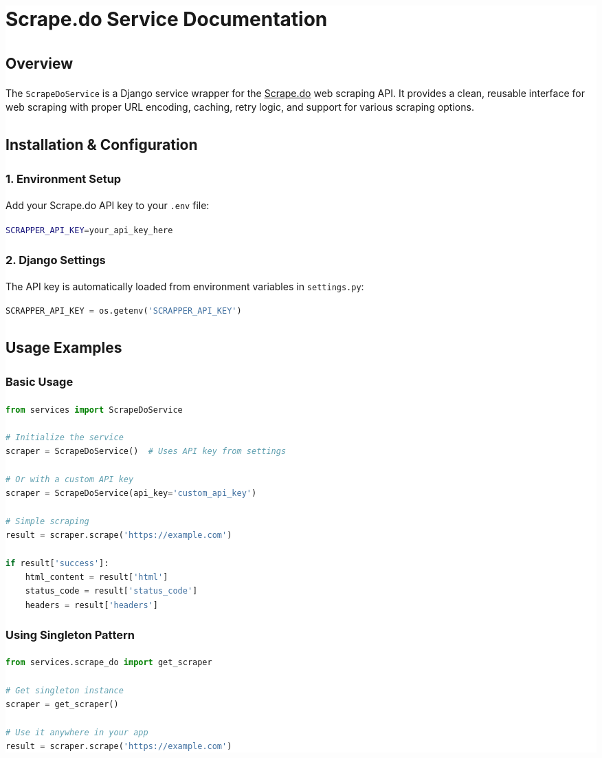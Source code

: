 # Scrape.do Service Documentation

## Overview
The `ScrapeDoService` is a Django service wrapper for the [Scrape.do](https://scrape.do/documentation/) web scraping API. It provides a clean, reusable interface for web scraping with proper URL encoding, caching, retry logic, and support for various scraping options.

## Installation & Configuration

### 1. Environment Setup
Add your Scrape.do API key to your `.env` file:
```bash
SCRAPPER_API_KEY=your_api_key_here
```

### 2. Django Settings
The API key is automatically loaded from environment variables in `settings.py`:
```python
SCRAPPER_API_KEY = os.getenv('SCRAPPER_API_KEY')
```

## Usage Examples

### Basic Usage

```python
from services import ScrapeDoService

# Initialize the service
scraper = ScrapeDoService()  # Uses API key from settings

# Or with a custom API key
scraper = ScrapeDoService(api_key='custom_api_key')

# Simple scraping
result = scraper.scrape('https://example.com')

if result['success']:
    html_content = result['html']
    status_code = result['status_code']
    headers = result['headers']
```

### Using Singleton Pattern

```python
from services.scrape_do import get_scraper

# Get singleton instance
scraper = get_scraper()

# Use it anywhere in your app
result = scraper.scrape('https://example.com')
```
